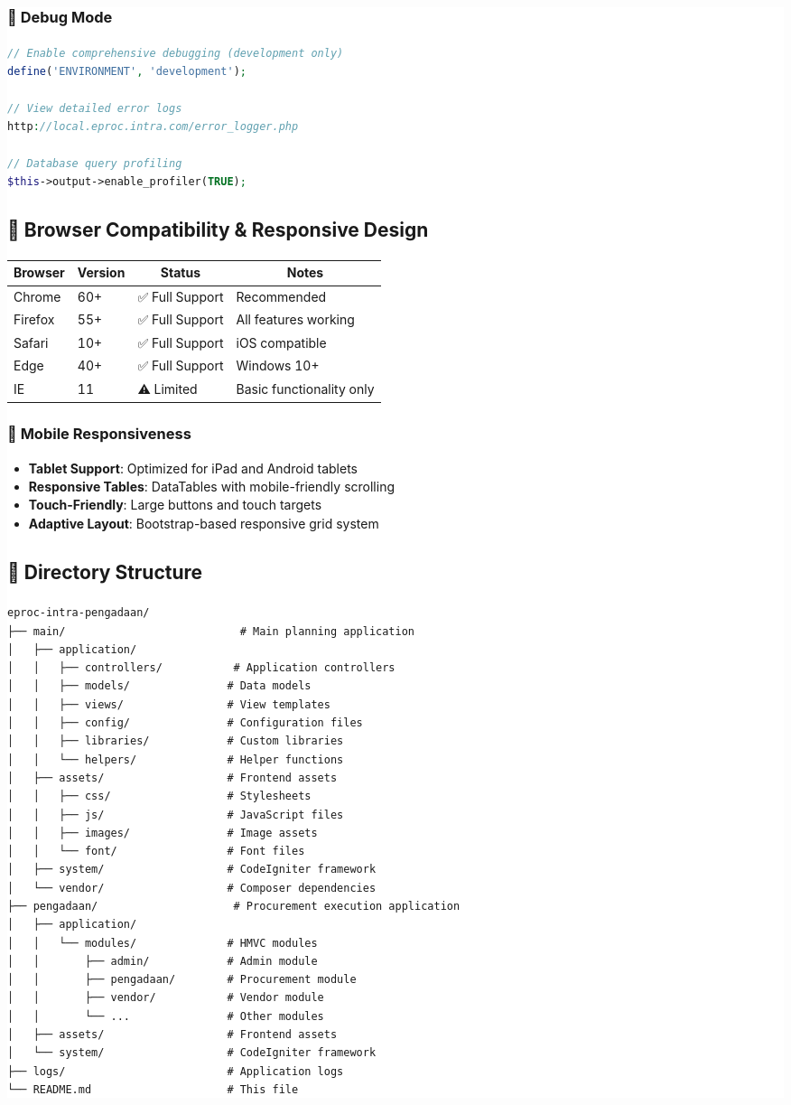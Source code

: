 ### 🐛 **Debug Mode**
```php
// Enable comprehensive debugging (development only)
define('ENVIRONMENT', 'development');

// View detailed error logs
http://local.eproc.intra.com/error_logger.php

// Database query profiling
$this->output->enable_profiler(TRUE);
```

## 📱 Browser Compatibility & Responsive Design

| Browser | Version | Status | Notes |
|---------|---------|--------|-------|
| Chrome  | 60+     | ✅ Full Support | Recommended |
| Firefox | 55+     | ✅ Full Support | All features working |
| Safari  | 10+     | ✅ Full Support | iOS compatible |
| Edge    | 40+     | ✅ Full Support | Windows 10+ |
| IE      | 11      | ⚠️ Limited | Basic functionality only |

### 📱 **Mobile Responsiveness**
- **Tablet Support**: Optimized for iPad and Android tablets
- **Responsive Tables**: DataTables with mobile-friendly scrolling
- **Touch-Friendly**: Large buttons and touch targets
- **Adaptive Layout**: Bootstrap-based responsive grid system

## 📁 Directory Structure

```
eproc-intra-pengadaan/
├── main/                           # Main planning application
│   ├── application/               
│   │   ├── controllers/           # Application controllers
│   │   ├── models/               # Data models
│   │   ├── views/                # View templates
│   │   ├── config/               # Configuration files
│   │   ├── libraries/            # Custom libraries
│   │   └── helpers/              # Helper functions
│   ├── assets/                   # Frontend assets
│   │   ├── css/                  # Stylesheets
│   │   ├── js/                   # JavaScript files
│   │   ├── images/               # Image assets
│   │   └── font/                 # Font files
│   ├── system/                   # CodeIgniter framework
│   └── vendor/                   # Composer dependencies
├── pengadaan/                     # Procurement execution application
│   ├── application/
│   │   └── modules/              # HMVC modules
│   │       ├── admin/            # Admin module
│   │       ├── pengadaan/        # Procurement module
│   │       ├── vendor/           # Vendor module
│   │       └── ...               # Other modules
│   ├── assets/                   # Frontend assets
│   └── system/                   # CodeIgniter framework
├── logs/                         # Application logs
└── README.md                     # This file
```
